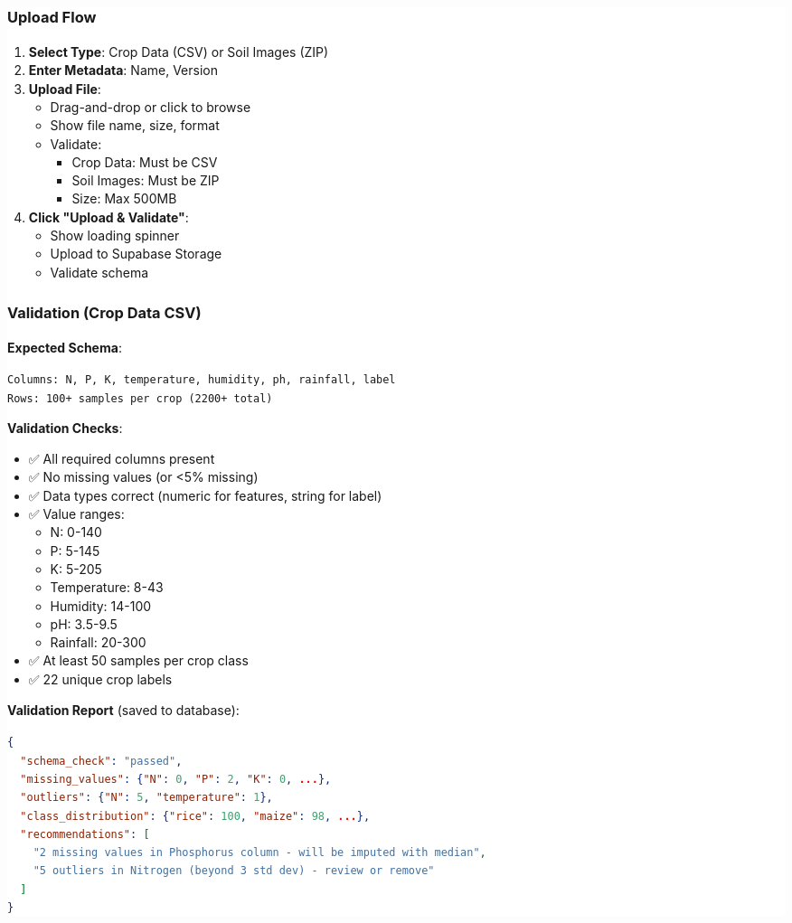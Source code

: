 ### Upload Flow

1. **Select Type**: Crop Data (CSV) or Soil Images (ZIP)
2. **Enter Metadata**: Name, Version
3. **Upload File**:
   - Drag-and-drop or click to browse
   - Show file name, size, format
   - Validate:
     - Crop Data: Must be CSV
     - Soil Images: Must be ZIP
     - Size: Max 500MB
4. **Click "Upload & Validate"**:
   - Show loading spinner
   - Upload to Supabase Storage
   - Validate schema

### Validation (Crop Data CSV)

**Expected Schema**:
```
Columns: N, P, K, temperature, humidity, ph, rainfall, label
Rows: 100+ samples per crop (2200+ total)
```

**Validation Checks**:
- ✅ All required columns present
- ✅ No missing values (or <5% missing)
- ✅ Data types correct (numeric for features, string for label)
- ✅ Value ranges:
  - N: 0-140
  - P: 5-145
  - K: 5-205
  - Temperature: 8-43
  - Humidity: 14-100
  - pH: 3.5-9.5
  - Rainfall: 20-300
- ✅ At least 50 samples per crop class
- ✅ 22 unique crop labels

**Validation Report** (saved to database):
```json
{
  "schema_check": "passed",
  "missing_values": {"N": 0, "P": 2, "K": 0, ...},
  "outliers": {"N": 5, "temperature": 1},
  "class_distribution": {"rice": 100, "maize": 98, ...},
  "recommendations": [
    "2 missing values in Phosphorus column - will be imputed with median",
    "5 outliers in Nitrogen (beyond 3 std dev) - review or remove"
  ]
}
```
